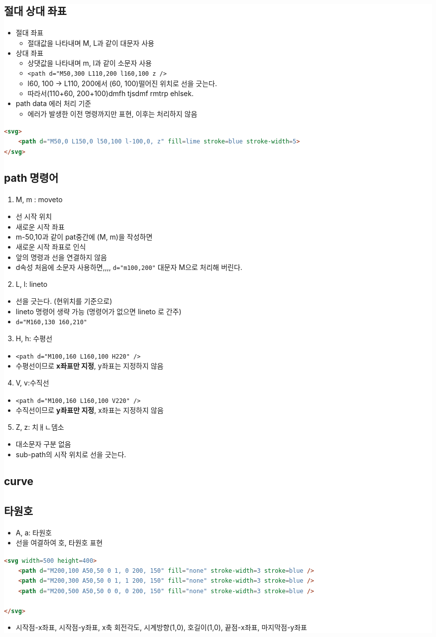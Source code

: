 ## 절대 상대 좌표
- 절대 좌표
    - 절대값을 나타내며 M, L과 같이 대문자 사용
- 상대 좌표
    - 상댓값을 나타내며 m, l과 같이 소문자 사용
    - `<path d="M50,300 L110,200 l160,100 z />`
    - l60, 100 -> L110, 200에서 (60, 100)떨어진 위치로 선을 긋는다. 
    - 따라서(110+60, 200+100)dmfh tjsdmf rmtrp ehlsek. 
- path data 에러 처리 기준 
    - 에러가 발생한 이전 명령까지만 표현, 이후는 처리하지 않음 


```html
<svg>
    <path d="M50,0 L150,0 l50,100 l-100,0, z" fill=lime stroke=blue stroke-width=5>
</svg>


```

## path 명령어
1. M, m : moveto
- 선 시작 위치 
- 새로운 시작 좌표 
- m-50,10과 같이 pat중간에 (M, m)을 작성하면
- 새로운 시작 좌표로 인식
- 앞의 명령과 선을 연결하지 않음
- d속성 처음에 소문자 사용하면,,,,
    `d="m100,200"` 대문자 M으로 처리해 버린다.
2. L, l: lineto
- 선을 긋는다. (현위치를 기준으로)
- lineto 명령어 생략 가능 (명령어가 없으면 lineto 로 간주)
- `d="M160,130 160,210"`
3. H, h:  수평선
- `<path d="M100,160 L160,100 H220" />`
- 수평선이므로 **x좌표만 지정**, y좌표는 지정하지 않음
4. V, v:수직선
- `<path d="M100,160 L160,100 V220" />`
- 수직선이므로 **y좌표만 지정**, x좌표는 지정하지 않음
5. Z, z: 치ㅐㄴ뎀소
- 대소문자 구분 없음 
- sub-path의 시작 위치로 선을 긋는다. 


## <path> curve
## 타원호
- A, a: 타원호
- 선을 여결하여 호, 타원호 표현 
```html
<svg width=500 height=400>
    <path d="M200,100 A50,50 0 1, 0 200, 150" fill="none" stroke-width=3 stroke=blue />
    <path d="M200,300 A50,50 0 1, 1 200, 150" fill="none" stroke-width=3 stroke=blue />
    <path d="M200,500 A50,50 0 0, 0 200, 150" fill="none" stroke-width=3 stroke=blue />
    
</svg>

```
- 시작점-x좌표, 시작점-y좌표, x축 회전각도, 시계방향(1,0), 호길이(1,0), 끝점-x좌표, 마지막점-y좌표
